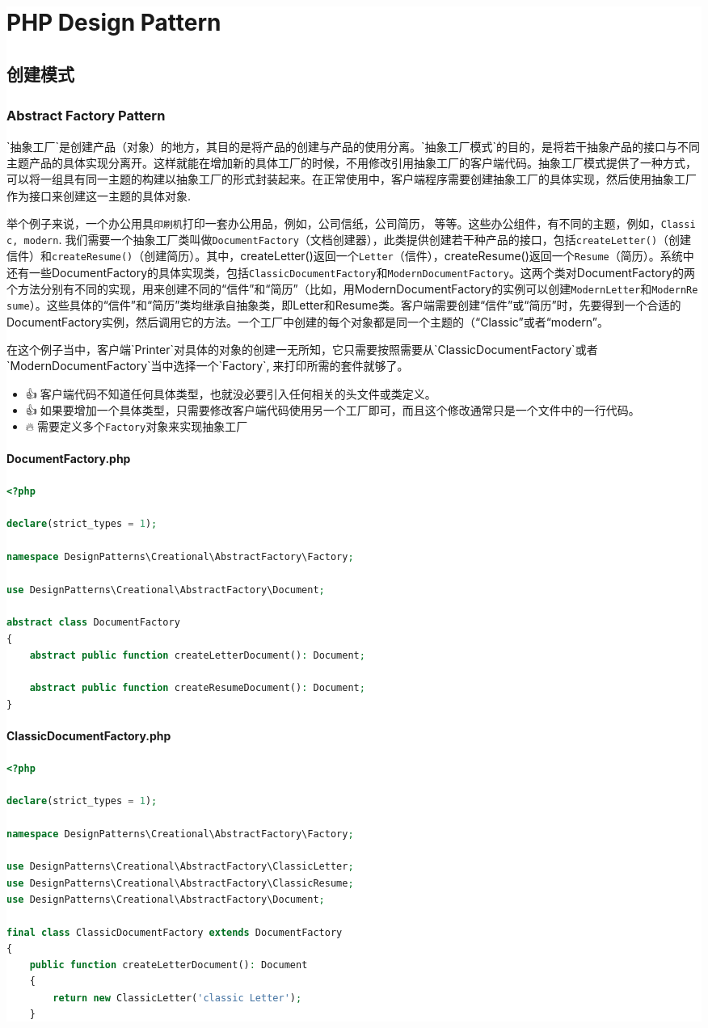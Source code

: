 # PHP Design Pattern 


## 创建模式
### Abstract Factory Pattern
<p class="tip">
    `抽象工厂`是创建产品（对象）的地方，其目的是将产品的创建与产品的使用分离。`抽象工厂模式`的目的，是将若干抽象产品的接口与不同主题产品的具体实现分离开。这样就能在增加新的具体工厂的时候，不用修改引用抽象工厂的客户端代码。抽象工厂模式提供了一种方式，可以将一组具有同一主题的构建以抽象工厂的形式封装起来。在正常使用中，客户端程序需要创建抽象工厂的具体实现，然后使用抽象工厂作为接口来创建这一主题的具体对象.    
</p>

举个例子来说，一个办公用具`印刷机`打印一套办公用品，例如，公司信纸，公司简历， 等等。这些办公组件，有不同的主题，例如，`Classic, modern`. 我们需要一个抽象工厂类叫做`DocumentFactory`（文档创建器），此类提供创建若干种产品的接口，包括`createLetter()`（创建信件）和`createResume()`（创建简历）。其中，createLetter()返回一个`Letter`（信件），createResume()返回一个`Resume`（简历）。系统中还有一些DocumentFactory的具体实现类，包括`ClassicDocumentFactory`和`ModernDocumentFactory`。这两个类对DocumentFactory的两个方法分别有不同的实现，用来创建不同的“信件”和“简历”（比如，用ModernDocumentFactory的实例可以创建`ModernLetter`和`ModernResume`）。这些具体的“信件”和“简历”类均继承自抽象类，即Letter和Resume类。客户端需要创建“信件”或“简历”时，先要得到一个合适的DocumentFactory实例，然后调用它的方法。一个工厂中创建的每个对象都是同一个主题的（“Classic”或者“modern”。

<p class="tip">
    在这个例子当中，客户端`Printer`对具体的对象的创建一无所知，它只需要按照需要从`ClassicDocumentFactory`或者`ModernDocumentFactory`当中选择一个`Factory`, 来打印所需的套件就够了。
</p>

- 👍 客户端代码不知道任何具体类型，也就没必要引入任何相关的头文件或类定义。
- 👍 如果要增加一个具体类型，只需要修改客户端代码使用另一个工厂即可，而且这个修改通常只是一个文件中的一行代码。
- 🔥 需要定义多个`Factory`对象来实现抽象工厂
 
#### DocumentFactory.php
```php
<?php

declare(strict_types = 1);

namespace DesignPatterns\Creational\AbstractFactory\Factory;

use DesignPatterns\Creational\AbstractFactory\Document;

abstract class DocumentFactory
{
    abstract public function createLetterDocument(): Document;

    abstract public function createResumeDocument(): Document;
}
```
#### ClassicDocumentFactory.php
```php
<?php

declare(strict_types = 1);

namespace DesignPatterns\Creational\AbstractFactory\Factory;

use DesignPatterns\Creational\AbstractFactory\ClassicLetter;
use DesignPatterns\Creational\AbstractFactory\ClassicResume;
use DesignPatterns\Creational\AbstractFactory\Document;

final class ClassicDocumentFactory extends DocumentFactory
{
    public function createLetterDocument(): Document
    {
        return new ClassicLetter('classic Letter');
    }

```